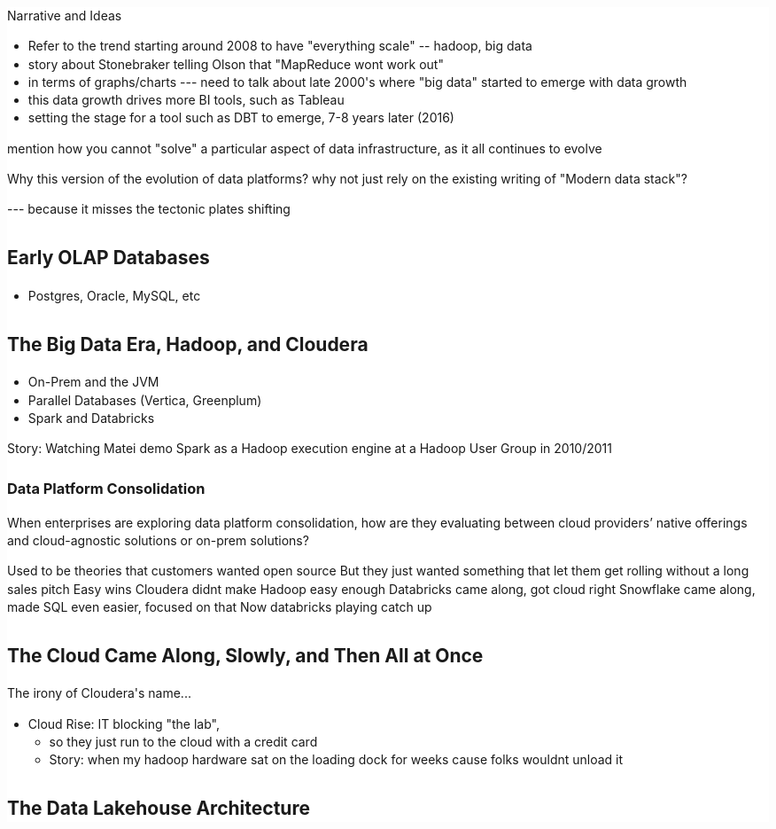 Narrative and Ideas

* Refer to the trend starting around 2008 to have "everything scale" -- hadoop, big data
* story about Stonebraker telling Olson that "MapReduce wont work out"
* in terms of graphs/charts --- need to talk about late 2000's where "big data" started to emerge with data growth
* this data growth drives more BI tools, such as Tableau
* setting the stage for a tool such as DBT to emerge, 7-8 years later (2016)

mention how you cannot "solve" a particular aspect of data infrastructure, as it all continues to evolve

Why this version of the evolution of data platforms? why not just rely on the existing writing of "Modern data stack"?

--- because it misses the tectonic plates shifting

## Early OLAP Databases

* Postgres, Oracle, MySQL, etc

## The Big Data Era, Hadoop, and Cloudera

* On-Prem and the JVM
* Parallel Databases (Vertica, Greenplum)
* Spark and Databricks

Story: Watching Matei demo Spark as a Hadoop execution engine at a Hadoop User Group in 2010/2011


### Data Platform Consolidation

When enterprises are exploring data platform consolidation, how are they evaluating between cloud providers’ native offerings and cloud-agnostic solutions or on-prem solutions?

Used to be theories that customers wanted open source
But they just wanted something that let them get rolling without a long sales pitch
Easy wins
Cloudera didnt make Hadoop easy enough
Databricks came along, got cloud right
Snowflake came along, made SQL even easier, focused on that
 Now databricks playing catch up


## The Cloud Came Along, Slowly, and Then All at Once

The irony of Cloudera's name...

* Cloud Rise: IT blocking "the lab", 
   * so they just run to the cloud with a credit card
   * Story: when my hadoop hardware sat on the loading dock for weeks cause folks wouldnt unload it


## The Data Lakehouse Architecture
